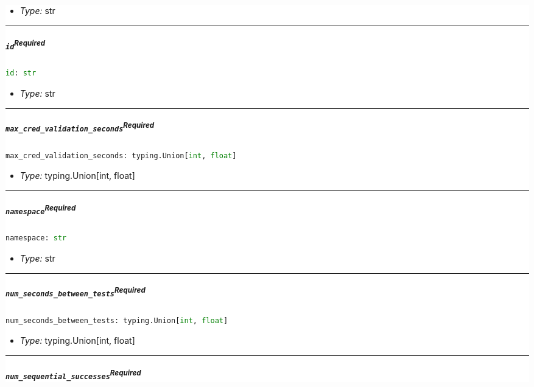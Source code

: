 - *Type:* str

---

##### `id`<sup>Required</sup> <a name="id" id="@cdktf/provider-vault.dataVaultAzureAccessCredentials.DataVaultAzureAccessCredentials.property.id"></a>

```python
id: str
```

- *Type:* str

---

##### `max_cred_validation_seconds`<sup>Required</sup> <a name="max_cred_validation_seconds" id="@cdktf/provider-vault.dataVaultAzureAccessCredentials.DataVaultAzureAccessCredentials.property.maxCredValidationSeconds"></a>

```python
max_cred_validation_seconds: typing.Union[int, float]
```

- *Type:* typing.Union[int, float]

---

##### `namespace`<sup>Required</sup> <a name="namespace" id="@cdktf/provider-vault.dataVaultAzureAccessCredentials.DataVaultAzureAccessCredentials.property.namespace"></a>

```python
namespace: str
```

- *Type:* str

---

##### `num_seconds_between_tests`<sup>Required</sup> <a name="num_seconds_between_tests" id="@cdktf/provider-vault.dataVaultAzureAccessCredentials.DataVaultAzureAccessCredentials.property.numSecondsBetweenTests"></a>

```python
num_seconds_between_tests: typing.Union[int, float]
```

- *Type:* typing.Union[int, float]

---

##### `num_sequential_successes`<sup>Required</sup> <a name="num_sequential_successes" id="@cdktf/provider-vault.dataVaultAzureAccessCredentials.DataVaultAzureAccessCredentials.property.numSequentialSuccesses"></a>

